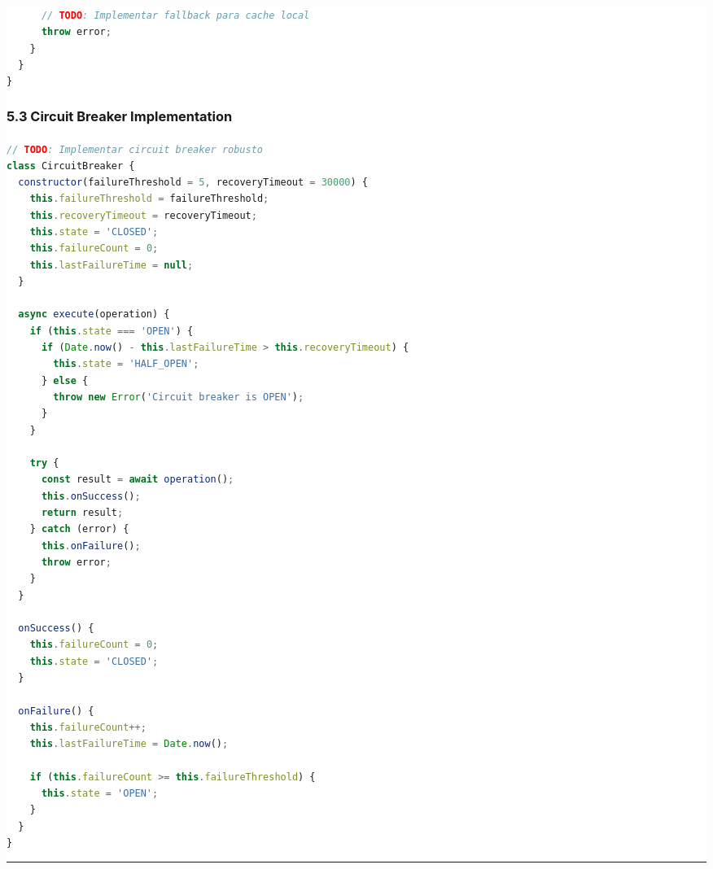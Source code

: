 ```javascript
      // TODO: Implementar fallback para cache local
      throw error;
    }
  }
}
```

### **5.3 Circuit Breaker Implementation**
```javascript
// TODO: Implementar circuit breaker robusto
class CircuitBreaker {
  constructor(failureThreshold = 5, recoveryTimeout = 30000) {
    this.failureThreshold = failureThreshold;
    this.recoveryTimeout = recoveryTimeout;
    this.state = 'CLOSED';
    this.failureCount = 0;
    this.lastFailureTime = null;
  }

  async execute(operation) {
    if (this.state === 'OPEN') {
      if (Date.now() - this.lastFailureTime > this.recoveryTimeout) {
        this.state = 'HALF_OPEN';
      } else {
        throw new Error('Circuit breaker is OPEN');
      }
    }

    try {
      const result = await operation();
      this.onSuccess();
      return result;
    } catch (error) {
      this.onFailure();
      throw error;
    }
  }

  onSuccess() {
    this.failureCount = 0;
    this.state = 'CLOSED';
  }

  onFailure() {
    this.failureCount++;
    this.lastFailureTime = Date.now();
    
    if (this.failureCount >= this.failureThreshold) {
      this.state = 'OPEN';
    }
  }
}
```

---